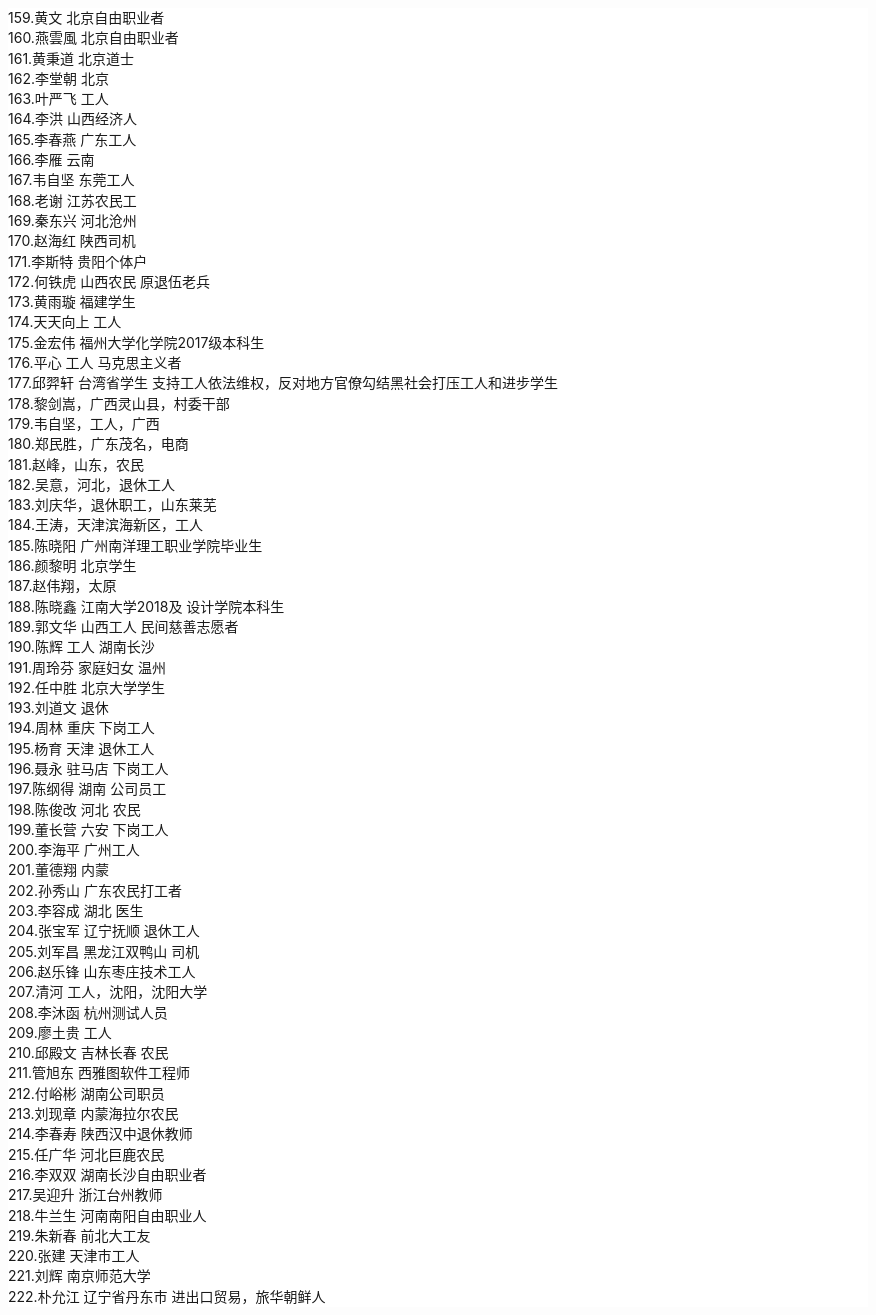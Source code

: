 159.黄文 北京自由职业者<br>
160.燕雲風 北京自由职业者<br>
161.黄秉道 北京道士<br>
162.李堂朝 北京<br>
163.叶严飞 工人<br>
164.李洪 山西经济人<br>
165.李春燕 广东工人<br>
166.李雁 云南<br>
167.韦自坚 东莞工人<br>
168.老谢 江苏农民工<br>
169.秦东兴 河北沧州<br>
170.赵海红 陕西司机<br>
171.李斯特 贵阳个体户<br>
172.何铁虎 山西农民 原退伍老兵<br>
173.黄雨璇 福建学生<br>
174.天天向上 工人<br>
175.金宏伟  福州大学化学院2017级本科生<br>
176.平心 工人 马克思主义者<br>
177.邱羿轩 台湾省学生 支持工人依法维权，反对地方官僚勾结黑社会打压工人和进步学生<br>
178.黎剑嵩，广西灵山县，村委干部<br>
179.韦自坚，工人，广西<br>
180.郑民胜，广东茂名，电商<br>
181.赵峰，山东，农民<br>
182.吴意，河北，退休工人<br>
183.刘庆华，退休职工，山东莱芜<br>
184.王涛，天津滨海新区，工人<br>
185.陈晓阳 广州南洋理工职业学院毕业生<br>
186.颜黎明 北京学生<br>
187.赵伟翔，太原<br>
188.陈晓鑫 江南大学2018及 设计学院本科生<br>
189.郭文华 山西工人 民间慈善志愿者<br>
190.陈辉 工人 湖南长沙<br>
191.周玲芬 家庭妇女 温州<br>
192.任中胜  北京大学学生<br>
193.刘道文 退休<br>
194.周林 重庆 下岗工人<br>
195.杨育 天津 退休工人<br>
196.聂永 驻马店 下岗工人<br>
197.陈纲得 湖南 公司员工<br>
198.陈俊改 河北 农民<br>
199.董长营 六安 下岗工人<br>
200.李海平 广州工人<br>
201.董德翔 内蒙<br>
202.孙秀山 广东农民打工者<br>
203.李容成 湖北 医生<br>
204.张宝军 辽宁抚顺 退休工人<br>
205.刘军昌 黑龙江双鸭山 司机<br>
206.赵乐锋 山东枣庄技术工人<br>
207.清河 工人，沈阳，沈阳大学<br>
208.李沐函 杭州测试人员<br>
209.廖土贵 工人<br>
210.邱殿文 吉林长春 农民<br>
211.管旭东 西雅图软件工程师<br>
212.付峪彬 湖南公司职员<br>
213.刘现章 内蒙海拉尔农民<br>
214.李春寿 陕西汉中退休教师<br>
215.任广华 河北巨鹿农民<br>
216.李双双 湖南长沙自由职业者<br>
217.吴迎升 浙江台州教师<br>
218.牛兰生 河南南阳自由职业人<br>
219.朱新春 前北大工友<br>
220.张建 天津市工人<br>
221.刘辉 南京师范大学<br>
222.朴允江 辽宁省丹东市 进出口贸易，旅华朝鲜人<br>